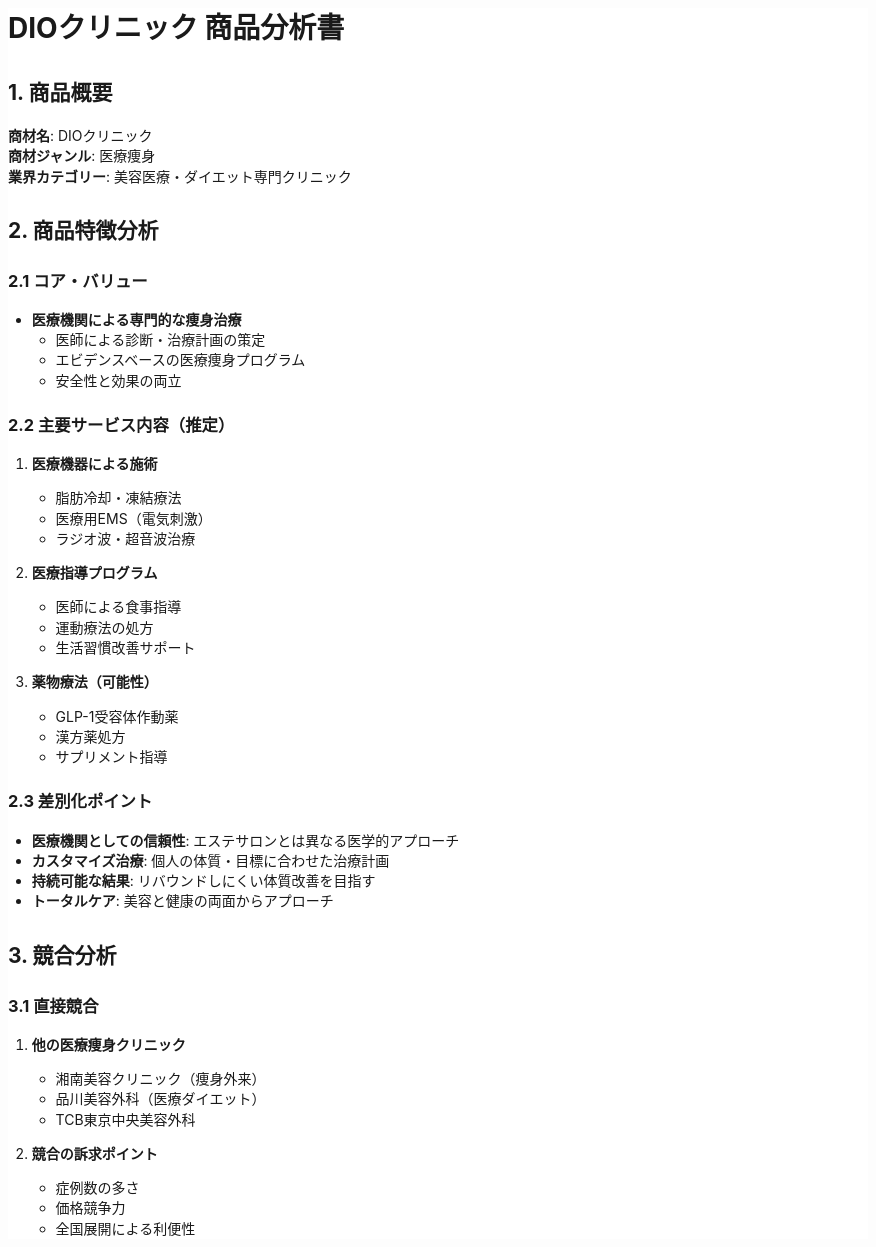 # DIOクリニック 商品分析書

## 1. 商品概要
**商材名**: DIOクリニック  
**商材ジャンル**: 医療痩身  
**業界カテゴリー**: 美容医療・ダイエット専門クリニック

## 2. 商品特徴分析

### 2.1 コア・バリュー
- **医療機関による専門的な痩身治療**
  - 医師による診断・治療計画の策定
  - エビデンスベースの医療痩身プログラム
  - 安全性と効果の両立

### 2.2 主要サービス内容（推定）
1. **医療機器による施術**
   - 脂肪冷却・凍結療法
   - 医療用EMS（電気刺激）
   - ラジオ波・超音波治療
   
2. **医療指導プログラム**
   - 医師による食事指導
   - 運動療法の処方
   - 生活習慣改善サポート

3. **薬物療法（可能性）**
   - GLP-1受容体作動薬
   - 漢方薬処方
   - サプリメント指導

### 2.3 差別化ポイント
- **医療機関としての信頼性**: エステサロンとは異なる医学的アプローチ
- **カスタマイズ治療**: 個人の体質・目標に合わせた治療計画
- **持続可能な結果**: リバウンドしにくい体質改善を目指す
- **トータルケア**: 美容と健康の両面からアプローチ

## 3. 競合分析

### 3.1 直接競合
1. **他の医療痩身クリニック**
   - 湘南美容クリニック（痩身外来）
   - 品川美容外科（医療ダイエット）
   - TCB東京中央美容外科

2. **競合の訴求ポイント**
   - 症例数の多さ
   - 価格競争力
   - 全国展開による利便性
